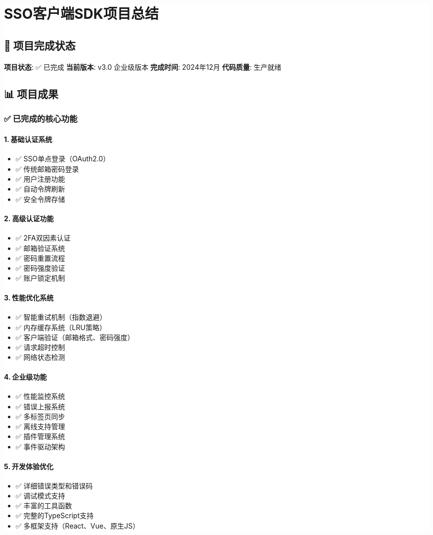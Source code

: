 # SSO客户端SDK项目总结

## 🎉 项目完成状态

**项目状态**: ✅ 已完成
**当前版本**: v3.0 企业级版本
**完成时间**: 2024年12月
**代码质量**: 生产就绪

## 📊 项目成果

### ✅ 已完成的核心功能

#### 1. **基础认证系统**
- ✅ SSO单点登录（OAuth2.0）
- ✅ 传统邮箱密码登录
- ✅ 用户注册功能
- ✅ 自动令牌刷新
- ✅ 安全令牌存储

#### 2. **高级认证功能**
- ✅ 2FA双因素认证
- ✅ 邮箱验证系统
- ✅ 密码重置流程
- ✅ 密码强度验证
- ✅ 账户锁定机制

#### 3. **性能优化系统**
- ✅ 智能重试机制（指数退避）
- ✅ 内存缓存系统（LRU策略）
- ✅ 客户端验证（邮箱格式、密码强度）
- ✅ 请求超时控制
- ✅ 网络状态检测

#### 4. **企业级功能**
- ✅ 性能监控系统
- ✅ 错误上报系统
- ✅ 多标签页同步
- ✅ 离线支持管理
- ✅ 插件管理系统
- ✅ 事件驱动架构

#### 5. **开发体验优化**
- ✅ 详细错误类型和错误码
- ✅ 调试模式支持
- ✅ 丰富的工具函数
- ✅ 完整的TypeScript支持
- ✅ 多框架支持（React、Vue、原生JS）
